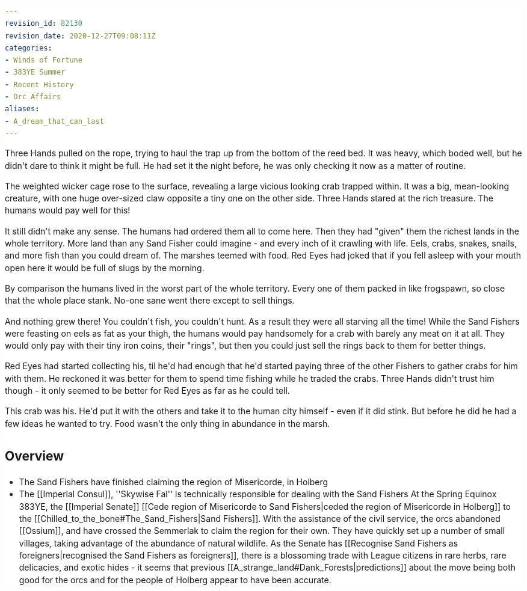 ```yaml
---
revision_id: 82130
revision_date: 2020-12-27T09:08:11Z
categories:
- Winds of Fortune
- 383YE Summer
- Recent History
- Orc Affairs
aliases:
- A_dream_that_can_last
---
```



Three Hands pulled on the rope, trying to haul the trap up from the bottom of the reed bed. It was heavy, which boded well, but he didn't dare to think it might be full. He had set it the night before, he was only checking it now as a matter of routine.

The weighted wicker cage rose to the surface, revealing a large vicious looking crab trapped within. It was a big, mean-looking creature, with one huge over-sized claw opposite a tiny one on the other side. Three Hands stared at the rich treasure. The humans would pay well for this!

It still didn't make any sense. The humans had ordered them all to come here. Then they had "given" them the richest lands in the whole territory. More land than any Sand Fisher could imagine - and every inch of it crawling with life. Eels, crabs, snakes, snails, and more fish than you could dream of. The marshes teemed with food. Red Eyes had joked that if you fell asleep with your mouth open here it would be full of slugs by the morning.

By comparison the humans lived in the worst part of the whole territory. Every one of them packed in like frogspawn, so close that the whole place stank. No-one sane went there except to sell things.

And nothing grew there! You couldn't fish, you couldn't hunt. As a result they were all starving all the time! While the Sand Fishers were feasting on eels as fat as your thigh, the humans would pay handsomely for a crab with barely any meat on it at all. They would only pay with their tiny iron coins, their "rings", but then you could just sell the rings back to them for better things.

Red Eyes had started collecting his, til he'd had enough that he'd started paying three of the other Fishers to gather crabs for him with them. He reckoned it was better for them to spend time fishing while he traded the crabs. Three Hands didn't trust him though - it only seemed to be better for Red Eyes as far as he could tell.

This crab was his. He'd put it with the others and take it to the human city himself - even if it did stink. But before he did he had a few ideas he wanted to try. Food wasn't the only thing in abundance in the marsh.


## Overview
* The Sand Fishers have finished claiming the region of Misericorde, in Holberg
* The [[Imperial Consul]], ''Skywise Fal'' is technically responsible for dealing with the Sand Fishers
At the Spring Equinox 383YE, the [[Imperial Senate]] [[Cede region of Misericorde to Sand Fishers|ceded the region of Misericorde in Holberg]] to the [[Chilled_to_the_bone#The_Sand_Fishers|Sand Fishers]]. With the assistance of the civil service, the orcs abandoned [[Ossium]], and have crossed the Semmerlak to claim the region for their own. They have quickly set up a number of small villages, taking advantage of the abundance of natural wildlife. As the Senate has [[Recognise Sand Fishers as foreigners|recognised the Sand Fishers as foreigners]], there is a blossoming trade with League citizens in rare herbs, rare delicacies, and exotic hides - it seems that previous [[A_strange_land#Dank_Forests|predictions]] about the move being both good for the orcs and for the people of Holberg appear to have been accurate.
